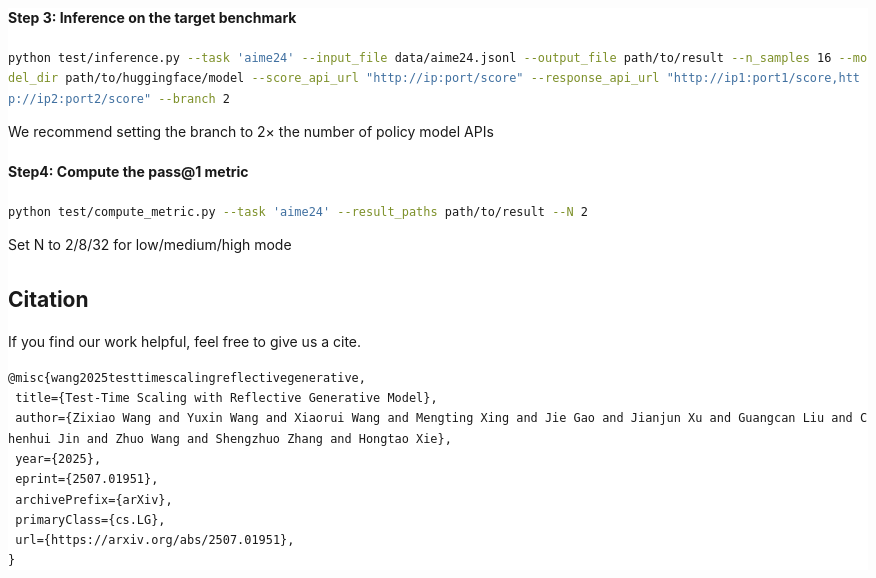 #### Step 3: Inference on the target benchmark
```bash
python test/inference.py --task 'aime24' --input_file data/aime24.jsonl --output_file path/to/result --n_samples 16 --model_dir path/to/huggingface/model --score_api_url "http://ip:port/score" --response_api_url "http://ip1:port1/score,http://ip2:port2/score" --branch 2
```
We recommend setting the branch to 2× the number of policy model APIs

#### Step4: Compute the pass@1 metric
```bash
python test/compute_metric.py --task 'aime24' --result_paths path/to/result --N 2
```
Set N to 2/8/32 for low/medium/high mode

## Citation
If you find our work helpful, feel free to give us a cite.
```
@misc{wang2025testtimescalingreflectivegenerative,
 title={Test-Time Scaling with Reflective Generative Model}, 
 author={Zixiao Wang and Yuxin Wang and Xiaorui Wang and Mengting Xing and Jie Gao and Jianjun Xu and Guangcan Liu and Chenhui Jin and Zhuo Wang and Shengzhuo Zhang and Hongtao Xie},
 year={2025},
 eprint={2507.01951},
 archivePrefix={arXiv},
 primaryClass={cs.LG},
 url={https://arxiv.org/abs/2507.01951}, 
}
```
